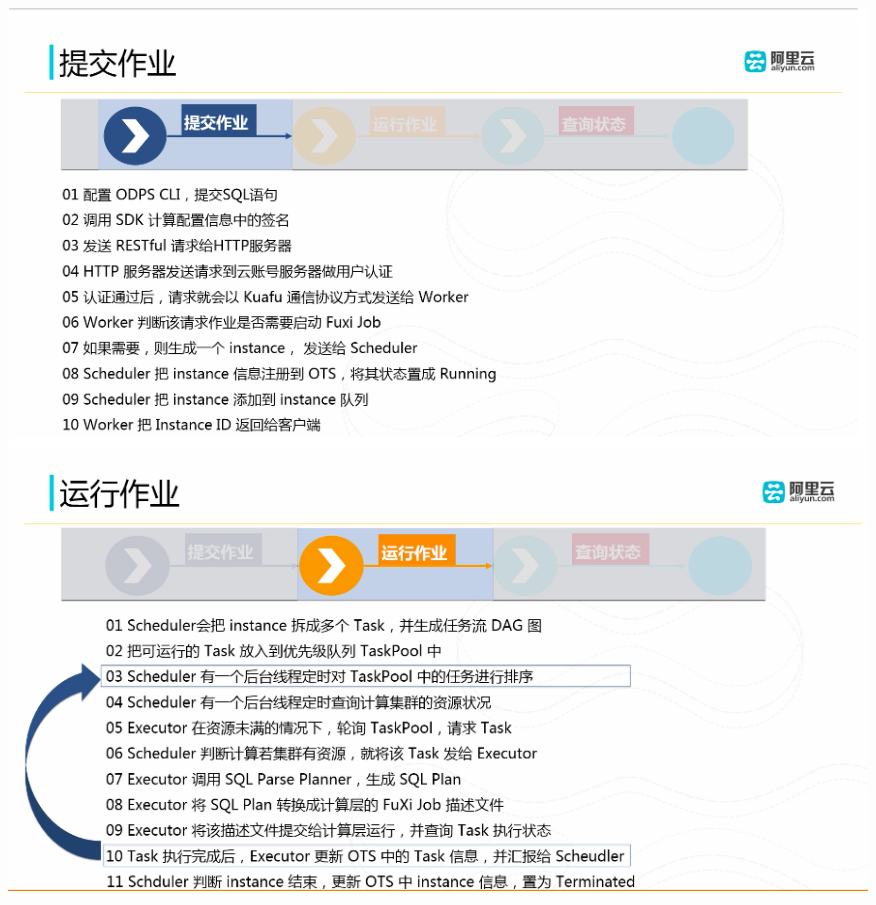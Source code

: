![Image](https://github.com/ReturnTears/allst-database/blob/master/allst-odps/src/main/resources/static/picture/提交作业.png)
![Image](https://github.com/ReturnTears/allst-database/blob/master/allst-odps/src/main/resources/static/picture/运行作业.png)